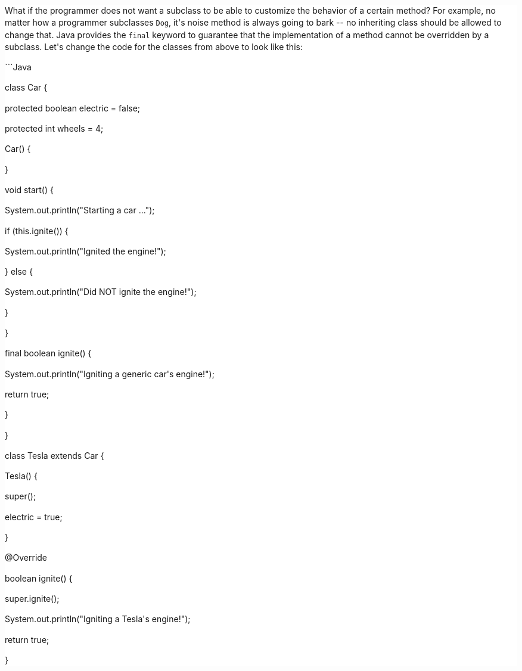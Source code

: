 What if the programmer does not want a subclass to be able to customize the behavior of a certain method? For example, no matter how a programmer subclasses `Dog`, it's noise method is always going to bark -- no inheriting class should be allowed to change that. Java provides the `final` keyword to guarantee that the implementation of a method cannot be overridden by a subclass. Let's change the code for the classes from above to look like this:

\```Java

class Car {

protected boolean electric = false;

protected int wheels = 4;

Car() {

}

void start() {

System.out.println("Starting a car ...");

if (this.ignite()) {

System.out.println("Ignited the engine!");

} else {

System.out.println("Did NOT ignite the engine!");

}

}

final boolean ignite() {

System.out.println("Igniting a generic car's engine!");

return true;

}

}

class Tesla extends Car {

Tesla() {

super();

electric = true;

}

@Override

boolean ignite() {

super.ignite();

System.out.println("Igniting a Tesla's engine!");

return true;

}
